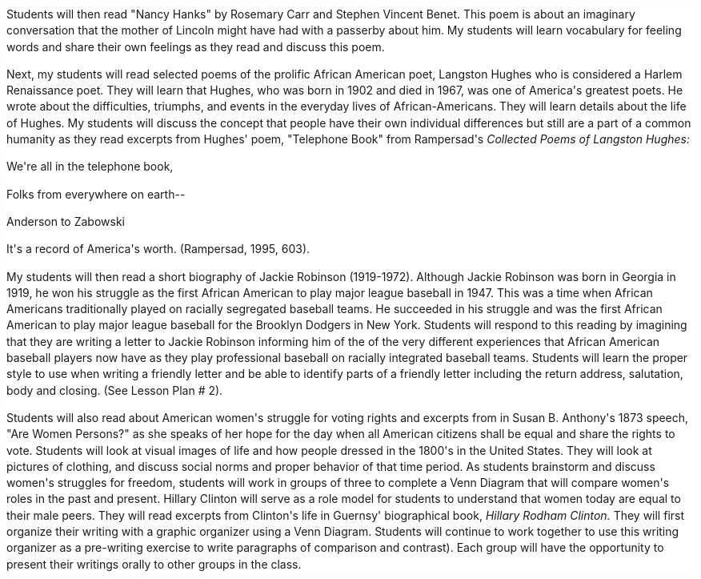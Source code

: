<p>
  Students will then read "Nancy Hanks" by Rosemary Carr and Stephen Vincent Benet. This poem is about an imaginary conversation that the mother of Lincoln might have had with a passerby about him. My students will learn vocabulary for feeling words and share their own feelings as they read and discuss this poem.
 </p>
<p>
  Next, my students will read selected poems of the prolific African American poet, Langston Hughes who is considered a Harlem Renaissance poet. They will learn that Hughes, who was born in 1902 and died in 1967, was one of America's greatest poets. He wrote about the difficulties, triumphs, and events in the everyday lives of African-Americans. They will learn details about the life of Hughes. My students will discuss the concept that people have their own individual differences but still are a part of a common humanity as they read excerpts from Hughes' poem, "Telephone Book" from Rampersad's
  <i>
   Collected Poems of Langston Hughes:
  </i>
 </p>
<p>
  We're all in the telephone book,
 </p>
 <p>
  Folks from everywhere on earth--
 </p>
 <p>
  Anderson to Zabowski
 </p>
 <p>
  It's a record of America's worth. (Rampersad, 1995, 603).
 </p>
<p>
  My students will then read a short biography of Jackie Robinson (1919-1972). Although Jackie Robinson was born in Georgia in 1919, he won his struggle as the first African American to play major league baseball in 1947. This was a time when African Americans traditionally played on racially segregated baseball teams. He succeeded in his struggle and was the first African American to play major league baseball for the Brooklyn Dodgers in New York. Students will respond to this reading by imagining that they are writing a letter to Jackie Robinson informing him of the of the very different experiences that African American baseball players now have as they play professional baseball on racially integrated baseball teams. Students will learn the proper style to use when writing a friendly letter and be able to identify parts of a friendly letter including the return address, salutation, body and closing. (See Lesson Plan # 2).
 </p>
<p>
  Students will also read about American women's struggle for voting rights and excerpts from in Susan B. Anthony's 1873 speech, "Are Women Persons?" as she speaks of her hope for the day when all American citizens shall be equal and share the rights to vote. Students will look at visual images of life and how people dressed in the 1800's in the United States. They will look at pictures of clothing, and discuss social norms and proper behavior of that time period. As students brainstorm and discuss women's struggles for freedom, students will work in groups of three to complete a Venn Diagram that will compare women's roles in the past and present. Hillary Clinton will serve as a role model for students to understand that women today are equal to their male peers. They will read excerpts from Clinton's life in Guernsy' biographical book,
  <i>
   Hillary Rodham Clinton.
  </i>
  They will first organize their writing with a graphic organizer using a Venn Diagram. Students will continue to work together to use this writing organizer as a pre-writing exercise to write paragraphs of comparison and contrast). Each group will have the opportunity to present their writings orally to other groups in the class.
 </p>
